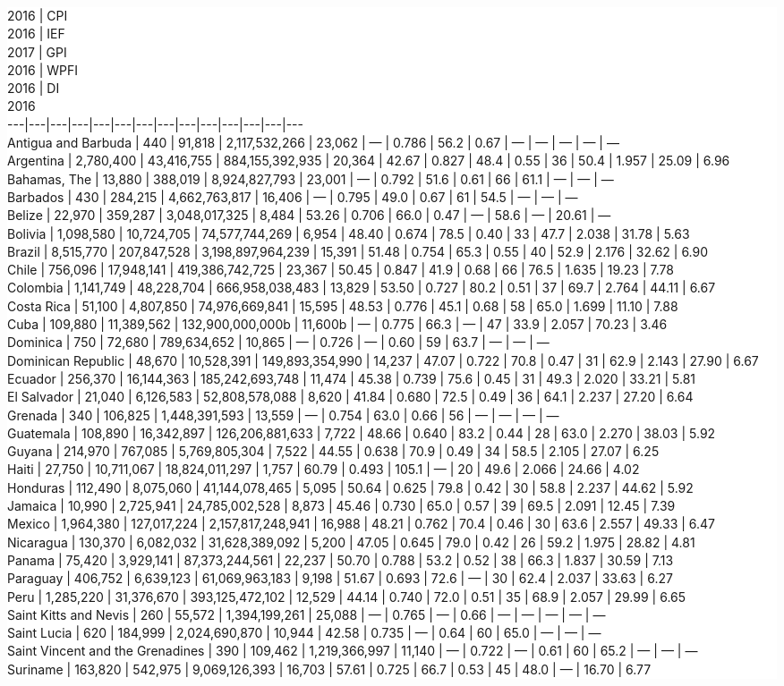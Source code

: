 2016 | CPI  
2016 | IEF  
2017 | GPI  
2016 | WPFI  
2016 | DI  
2016  
---|---|---|---|---|---|---|---|---|---|---|---|---|---  
Antigua and Barbuda | 440 | 91,818 | 2,117,532,266 | 23,062 | — | 0.786 | 56.2 | 0.67 | — | — | — | — | —   
Argentina | 2,780,400 | 43,416,755 | 884,155,392,935 | 20,364 | 42.67 | 0.827 | 48.4 | 0.55 | 36 | 50.4 | 1.957 | 25.09 | 6.96   
Bahamas, The | 13,880 | 388,019 | 8,924,827,793 | 23,001 | — | 0.792 | 51.6 | 0.61 | 66 | 61.1 | — | — | —   
Barbados | 430 | 284,215 | 4,662,763,817 | 16,406 | — | 0.795 | 49.0 | 0.67 | 61 | 54.5 | — | — | —   
Belize | 22,970 | 359,287 | 3,048,017,325 | 8,484 | 53.26 | 0.706 | 66.0 | 0.47 | — | 58.6 | — | 20.61 | —   
Bolivia | 1,098,580 | 10,724,705 | 74,577,744,269 | 6,954 | 48.40 | 0.674 | 78.5 | 0.40 | 33 | 47.7 | 2.038 | 31.78 | 5.63   
Brazil | 8,515,770 | 207,847,528 | 3,198,897,964,239 | 15,391 | 51.48 | 0.754 | 65.3 | 0.55 | 40 | 52.9 | 2.176 | 32.62 | 6.90   
Chile | 756,096 | 17,948,141 | 419,386,742,725 | 23,367 | 50.45 | 0.847 | 41.9 | 0.68 | 66 | 76.5 | 1.635 | 19.23 | 7.78   
Colombia | 1,141,749 | 48,228,704 | 666,958,038,483 | 13,829 | 53.50 | 0.727 | 80.2 | 0.51 | 37 | 69.7 | 2.764 | 44.11 | 6.67   
Costa Rica | 51,100 | 4,807,850 | 74,976,669,841 | 15,595 | 48.53 | 0.776 | 45.1 | 0.68 | 58 | 65.0 | 1.699 | 11.10 | 7.88   
Cuba | 109,880 | 11,389,562 | 132,900,000,000b | 11,600b | — | 0.775 | 66.3 | — | 47 | 33.9 | 2.057 | 70.23 | 3.46   
Dominica | 750 | 72,680 | 789,634,652 | 10,865 | — | 0.726 | — | 0.60 | 59 | 63.7 | — | — | —   
Dominican Republic | 48,670 | 10,528,391 | 149,893,354,990 | 14,237 | 47.07 | 0.722 | 70.8 | 0.47 | 31 | 62.9 | 2.143 | 27.90 | 6.67   
Ecuador | 256,370 | 16,144,363 | 185,242,693,748 | 11,474 | 45.38 | 0.739 | 75.6 | 0.45 | 31 | 49.3 | 2.020 | 33.21 | 5.81   
El Salvador | 21,040 | 6,126,583 | 52,808,578,088 | 8,620 | 41.84 | 0.680 | 72.5 | 0.49 | 36 | 64.1 | 2.237 | 27.20 | 6.64   
Grenada | 340 | 106,825 | 1,448,391,593 | 13,559 | — | 0.754 | 63.0 | 0.66 | 56 | — | — | — | —   
Guatemala | 108,890 | 16,342,897 | 126,206,881,633 | 7,722 | 48.66 | 0.640 | 83.2 | 0.44 | 28 | 63.0 | 2.270 | 38.03 | 5.92   
Guyana | 214,970 | 767,085 | 5,769,805,304 | 7,522 | 44.55 | 0.638 | 70.9 | 0.49 | 34 | 58.5 | 2.105 | 27.07 | 6.25   
Haiti | 27,750 | 10,711,067 | 18,824,011,297 | 1,757 | 60.79 | 0.493 | 105.1 | — | 20 | 49.6 | 2.066 | 24.66 | 4.02   
Honduras | 112,490 | 8,075,060 | 41,144,078,465 | 5,095 | 50.64 | 0.625 | 79.8 | 0.42 | 30 | 58.8 | 2.237 | 44.62 | 5.92   
Jamaica | 10,990 | 2,725,941 | 24,785,002,528 | 8,873 | 45.46 | 0.730 | 65.0 | 0.57 | 39 | 69.5 | 2.091 | 12.45 | 7.39   
Mexico | 1,964,380 | 127,017,224 | 2,157,817,248,941 | 16,988 | 48.21 | 0.762 | 70.4 | 0.46 | 30 | 63.6 | 2.557 | 49.33 | 6.47   
Nicaragua | 130,370 | 6,082,032 | 31,628,389,092 | 5,200 | 47.05 | 0.645 | 79.0 | 0.42 | 26 | 59.2 | 1.975 | 28.82 | 4.81   
Panama | 75,420 | 3,929,141 | 87,373,244,561 | 22,237 | 50.70 | 0.788 | 53.2 | 0.52 | 38 | 66.3 | 1.837 | 30.59 | 7.13   
Paraguay | 406,752 | 6,639,123 | 61,069,963,183 | 9,198 | 51.67 | 0.693 | 72.6 | — | 30 | 62.4 | 2.037 | 33.63 | 6.27   
Peru | 1,285,220 | 31,376,670 | 393,125,472,102 | 12,529 | 44.14 | 0.740 | 72.0 | 0.51 | 35 | 68.9 | 2.057 | 29.99 | 6.65   
Saint Kitts and Nevis | 260 | 55,572 | 1,394,199,261 | 25,088 | — | 0.765 | — | 0.66 | — | — | — | — | —   
Saint Lucia | 620 | 184,999 | 2,024,690,870 | 10,944 | 42.58 | 0.735 | — | 0.64 | 60 | 65.0 | — | — | —   
Saint Vincent and the Grenadines | 390 | 109,462 | 1,219,366,997 | 11,140 | — | 0.722 | — | 0.61 | 60 | 65.2 | — | — | —   
Suriname | 163,820 | 542,975 | 9,069,126,393 | 16,703 | 57.61 | 0.725 | 66.7 | 0.53 | 45 | 48.0 | — | 16.70 | 6.77   
